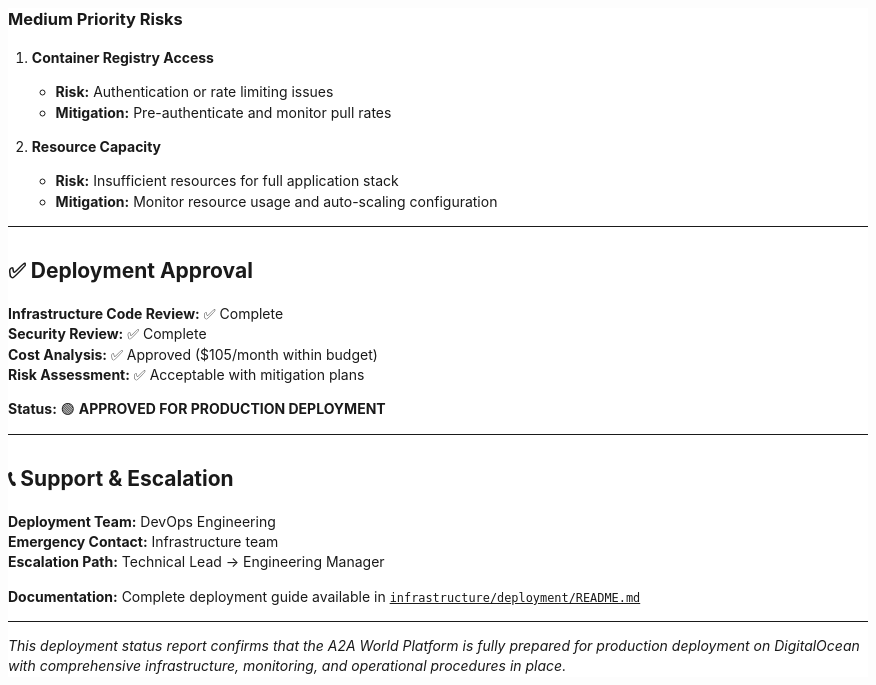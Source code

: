 ### Medium Priority Risks
1. **Container Registry Access**
   - **Risk:** Authentication or rate limiting issues
   - **Mitigation:** Pre-authenticate and monitor pull rates

2. **Resource Capacity**
   - **Risk:** Insufficient resources for full application stack
   - **Mitigation:** Monitor resource usage and auto-scaling configuration

---

## ✅ Deployment Approval

**Infrastructure Code Review:** ✅ Complete  
**Security Review:** ✅ Complete  
**Cost Analysis:** ✅ Approved ($105/month within budget)  
**Risk Assessment:** ✅ Acceptable with mitigation plans  

**Status:** 🟢 **APPROVED FOR PRODUCTION DEPLOYMENT**

---

## 📞 Support & Escalation

**Deployment Team:** DevOps Engineering  
**Emergency Contact:** Infrastructure team  
**Escalation Path:** Technical Lead → Engineering Manager  

**Documentation:** Complete deployment guide available in [`infrastructure/deployment/README.md`](infrastructure/deployment/README.md)

---

*This deployment status report confirms that the A2A World Platform is fully prepared for production deployment on DigitalOcean with comprehensive infrastructure, monitoring, and operational procedures in place.*